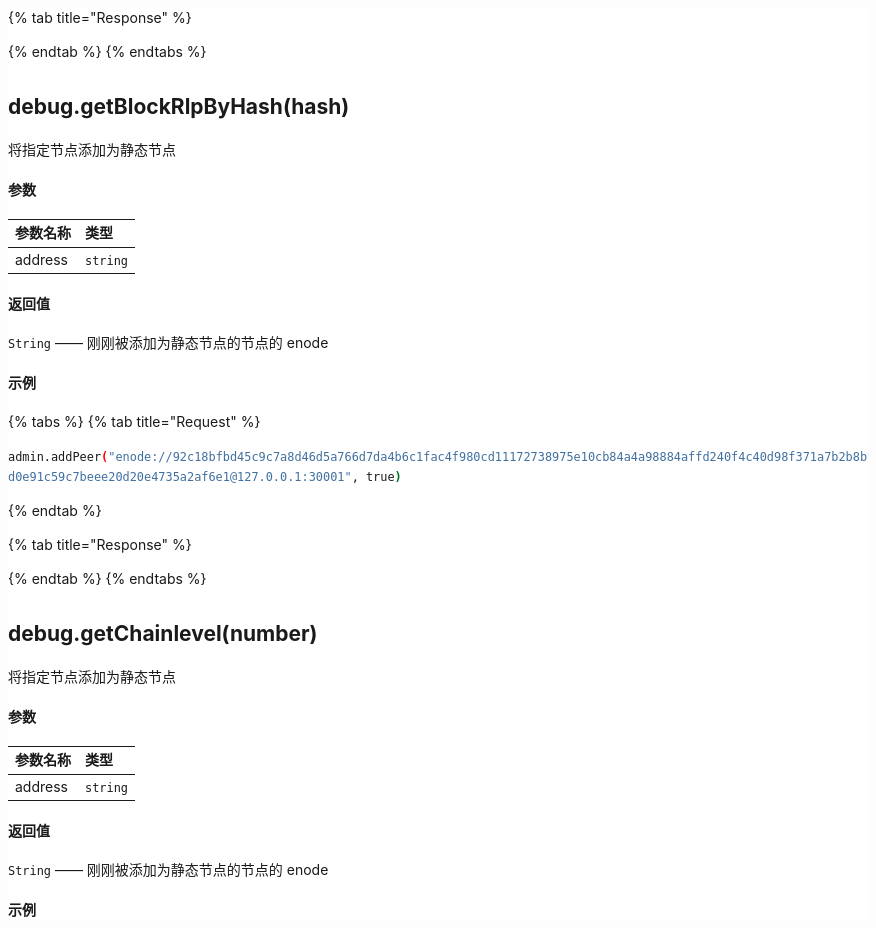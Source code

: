 {% tab title="Response" %}
```text

```
{% endtab %}
{% endtabs %}

## debug.getBlockRlpByHash\(hash\)

将指定节点添加为静态节点

#### **参数**

| 参数名称 | 类型 |
| :--- | :--- |
| address | `string` |

#### **返回值**

`String` —— 刚刚被添加为静态节点的节点的 enode

#### **示例**

{% tabs %}
{% tab title="Request" %}
```bash
admin.addPeer("enode://92c18bfbd45c9c7a8d46d5a766d7da4b6c1fac4f980cd11172738975e10cb84a4a98884affd240f4c40d98f371a7b2b8bd0e91c59c7beee20d20e4735a2af6e1@127.0.0.1:30001", true)
```
{% endtab %}

{% tab title="Response" %}
```text

```
{% endtab %}
{% endtabs %}

## debug.getChainlevel\(number\)

将指定节点添加为静态节点

#### **参数**

| 参数名称 | 类型 |
| :--- | :--- |
| address | `string` |

#### **返回值**

`String` —— 刚刚被添加为静态节点的节点的 enode

#### **示例**

